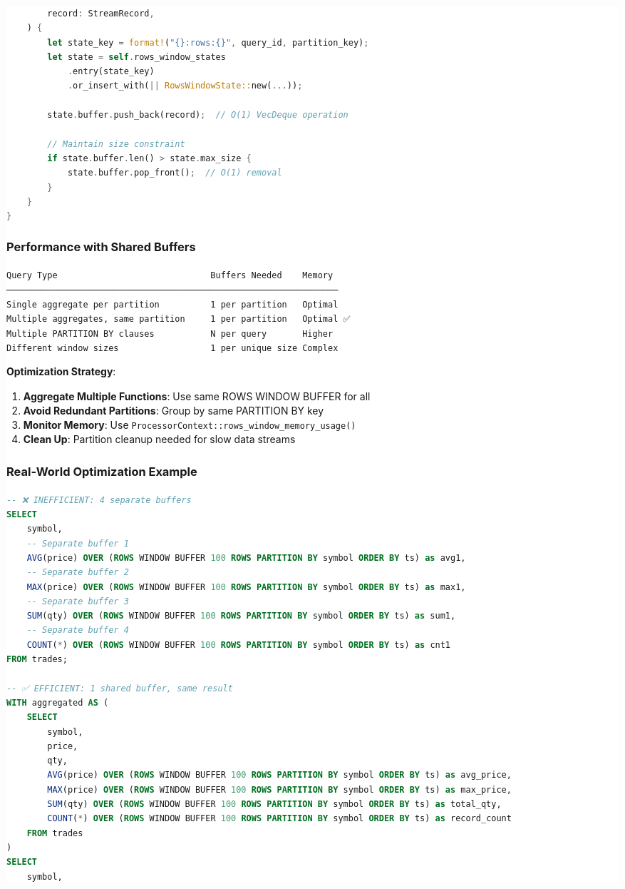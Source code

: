 ```rust
        record: StreamRecord,
    ) {
        let state_key = format!("{}:rows:{}", query_id, partition_key);
        let state = self.rows_window_states
            .entry(state_key)
            .or_insert_with(|| RowsWindowState::new(...));

        state.buffer.push_back(record);  // O(1) VecDeque operation

        // Maintain size constraint
        if state.buffer.len() > state.max_size {
            state.buffer.pop_front();  // O(1) removal
        }
    }
}
```

### Performance with Shared Buffers

```
Query Type                              Buffers Needed    Memory
─────────────────────────────────────────────────────────────────
Single aggregate per partition          1 per partition   Optimal
Multiple aggregates, same partition     1 per partition   Optimal ✅
Multiple PARTITION BY clauses           N per query       Higher
Different window sizes                  1 per unique size Complex
```

**Optimization Strategy**:
1. **Aggregate Multiple Functions**: Use same ROWS WINDOW BUFFER for all
2. **Avoid Redundant Partitions**: Group by same PARTITION BY key
3. **Monitor Memory**: Use `ProcessorContext::rows_window_memory_usage()`
4. **Clean Up**: Partition cleanup needed for slow data streams

### Real-World Optimization Example

```sql
-- ❌ INEFFICIENT: 4 separate buffers
SELECT
    symbol,
    -- Separate buffer 1
    AVG(price) OVER (ROWS WINDOW BUFFER 100 ROWS PARTITION BY symbol ORDER BY ts) as avg1,
    -- Separate buffer 2
    MAX(price) OVER (ROWS WINDOW BUFFER 100 ROWS PARTITION BY symbol ORDER BY ts) as max1,
    -- Separate buffer 3
    SUM(qty) OVER (ROWS WINDOW BUFFER 100 ROWS PARTITION BY symbol ORDER BY ts) as sum1,
    -- Separate buffer 4
    COUNT(*) OVER (ROWS WINDOW BUFFER 100 ROWS PARTITION BY symbol ORDER BY ts) as cnt1
FROM trades;

-- ✅ EFFICIENT: 1 shared buffer, same result
WITH aggregated AS (
    SELECT
        symbol,
        price,
        qty,
        AVG(price) OVER (ROWS WINDOW BUFFER 100 ROWS PARTITION BY symbol ORDER BY ts) as avg_price,
        MAX(price) OVER (ROWS WINDOW BUFFER 100 ROWS PARTITION BY symbol ORDER BY ts) as max_price,
        SUM(qty) OVER (ROWS WINDOW BUFFER 100 ROWS PARTITION BY symbol ORDER BY ts) as total_qty,
        COUNT(*) OVER (ROWS WINDOW BUFFER 100 ROWS PARTITION BY symbol ORDER BY ts) as record_count
    FROM trades
)
SELECT
    symbol,
```